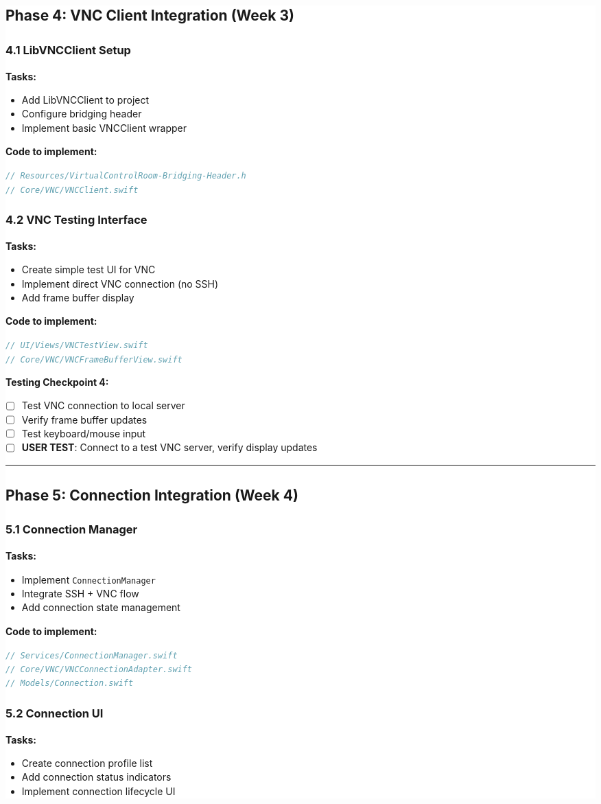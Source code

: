 
## Phase 4: VNC Client Integration (Week 3)

### 4.1 LibVNCClient Setup
**Tasks:**
- Add LibVNCClient to project
- Configure bridging header
- Implement basic VNCClient wrapper

**Code to implement:**
```swift
// Resources/VirtualControlRoom-Bridging-Header.h
// Core/VNC/VNCClient.swift
```

### 4.2 VNC Testing Interface
**Tasks:**
- Create simple test UI for VNC
- Implement direct VNC connection (no SSH)
- Add frame buffer display

**Code to implement:**
```swift
// UI/Views/VNCTestView.swift
// Core/VNC/VNCFrameBufferView.swift
```

**Testing Checkpoint 4:**
- [ ] Test VNC connection to local server
- [ ] Verify frame buffer updates
- [ ] Test keyboard/mouse input
- [ ] **USER TEST**: Connect to a test VNC server, verify display updates

---

## Phase 5: Connection Integration (Week 4)

### 5.1 Connection Manager
**Tasks:**
- Implement `ConnectionManager`
- Integrate SSH + VNC flow
- Add connection state management

**Code to implement:**
```swift
// Services/ConnectionManager.swift
// Core/VNC/VNCConnectionAdapter.swift
// Models/Connection.swift
```

### 5.2 Connection UI
**Tasks:**
- Create connection profile list
- Add connection status indicators
- Implement connection lifecycle UI

